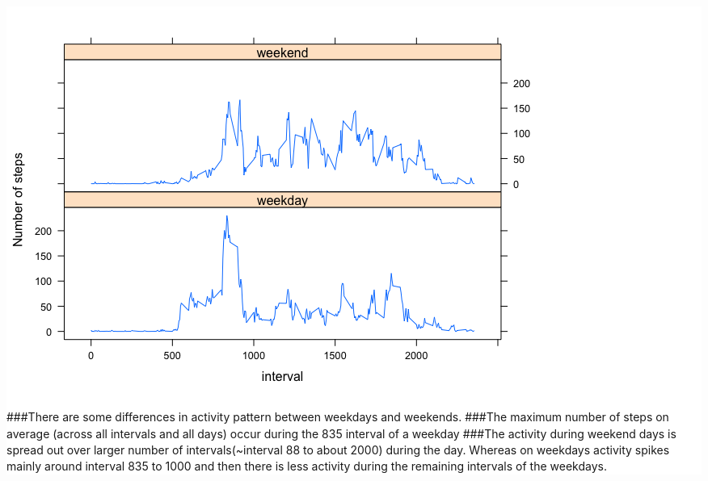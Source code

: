 ![](PA1_template_files/figure-html/panel_plot-1.png)

###There are some differences in activity pattern between weekdays and weekends. 
###The maximum number of steps on average (across all intervals and all days) occur during the 835 interval of a weekday
###The activity during weekend days is spread out over larger number of intervals(~interval 88 to about 2000) during the day. Whereas on weekdays activity spikes mainly around interval 835 to 1000 and then there is less activity during the remaining intervals of the weekdays.
